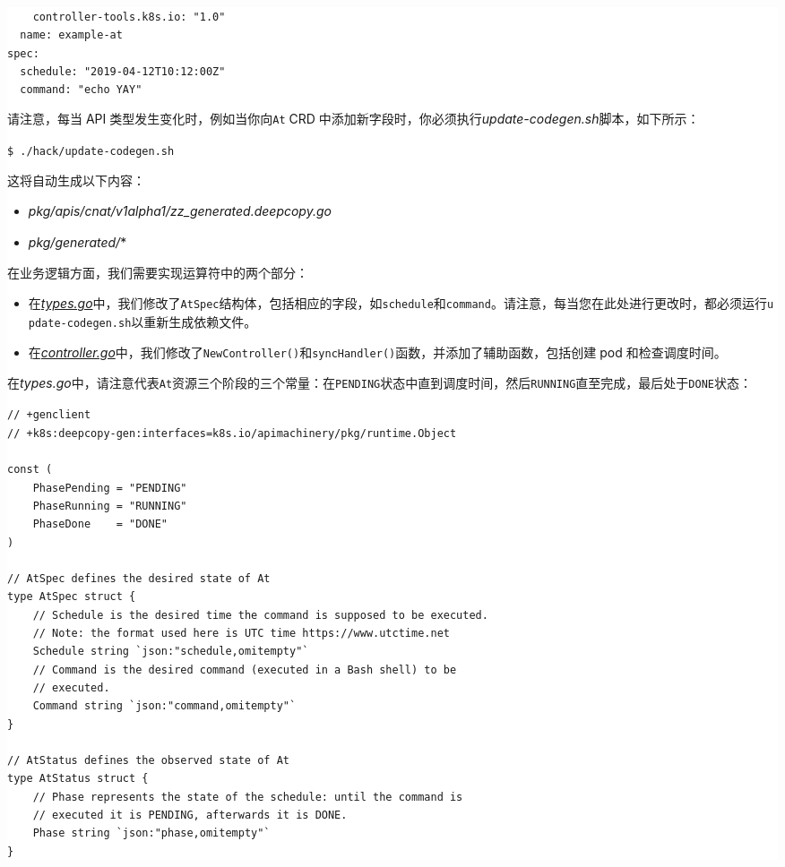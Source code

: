 ```
    controller-tools.k8s.io: "1.0"
  name: example-at
spec:
  schedule: "2019-04-12T10:12:00Z"
  command: "echo YAY"
```

请注意，每当 API 类型发生变化时，例如当你向`At` CRD 中添加新字段时，你必须执行*update-codegen.sh*脚本，如下所示：

```
$ ./hack/update-codegen.sh
```

这将自动生成以下内容：

+   *pkg/apis/cnat/v1alpha1/zz_generated.deepcopy.go*

+   *pkg/generated/**

在业务逻辑方面，我们需要实现运算符中的两个部分：

+   在[*types.go*](http://bit.ly/31QosJw)中，我们修改了`AtSpec`结构体，包括相应的字段，如`schedule`和`command`。请注意，每当您在此处进行更改时，都必须运行`update-codegen.sh`以重新生成依赖文件。

+   在[*controller.go*](http://bit.ly/31MM4OS)中，我们修改了`NewController()`和`syncHandler()`函数，并添加了辅助函数，包括创建 pod 和检查调度时间。

在*types.go*中，请注意代表`At`资源三个阶段的三个常量：在`PENDING`状态中直到调度时间，然后`RUNNING`直至完成，最后处于`DONE`状态：

```
// +genclient
// +k8s:deepcopy-gen:interfaces=k8s.io/apimachinery/pkg/runtime.Object

const (
    PhasePending = "PENDING"
    PhaseRunning = "RUNNING"
    PhaseDone    = "DONE"
)

// AtSpec defines the desired state of At
type AtSpec struct {
    // Schedule is the desired time the command is supposed to be executed.
    // Note: the format used here is UTC time https://www.utctime.net
    Schedule string `json:"schedule,omitempty"`
    // Command is the desired command (executed in a Bash shell) to be
    // executed.
    Command string `json:"command,omitempty"`
}

// AtStatus defines the observed state of At
type AtStatus struct {
    // Phase represents the state of the schedule: until the command is
    // executed it is PENDING, afterwards it is DONE.
    Phase string `json:"phase,omitempty"`
}
```
